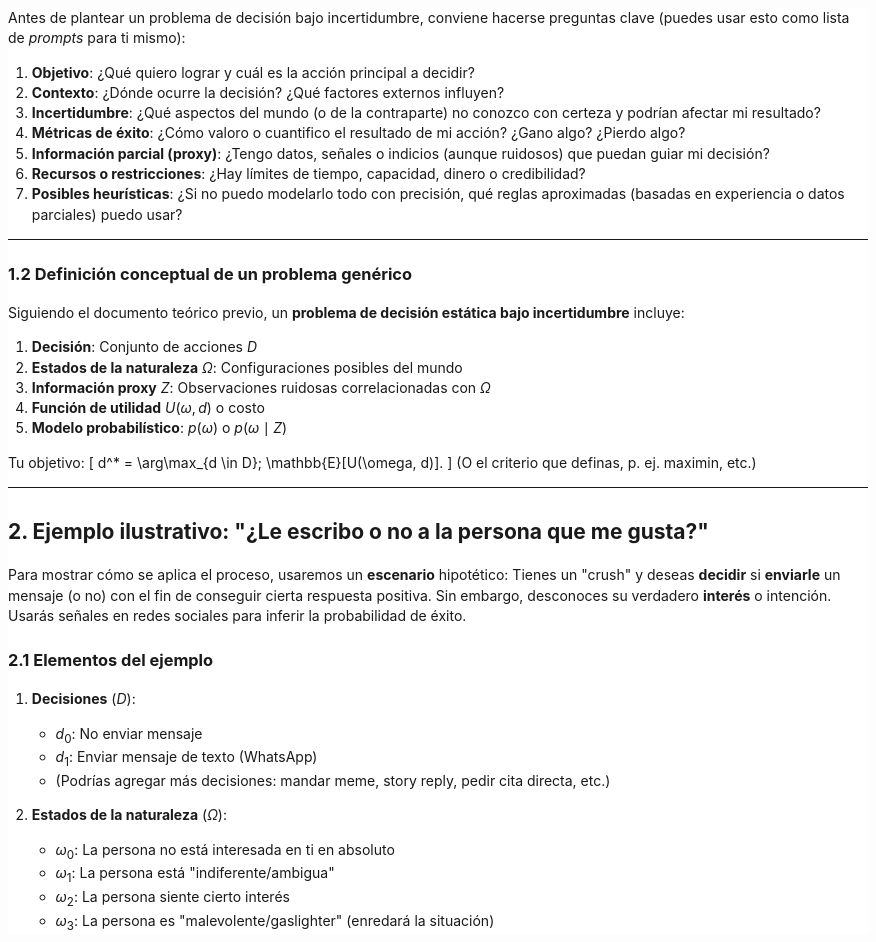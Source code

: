 Antes de plantear un problema de decisión bajo incertidumbre, conviene hacerse preguntas clave (puedes usar esto como lista de _prompts_ para ti mismo):

1. **Objetivo**: ¿Qué quiero lograr y cuál es la acción principal a decidir?
2. **Contexto**: ¿Dónde ocurre la decisión? ¿Qué factores externos influyen?
3. **Incertidumbre**: ¿Qué aspectos del mundo (o de la contraparte) no conozco con certeza y podrían afectar mi resultado?
4. **Métricas de éxito**: ¿Cómo valoro o cuantifico el resultado de mi acción? ¿Gano algo? ¿Pierdo algo?
5. **Información parcial (proxy)**: ¿Tengo datos, señales o indicios (aunque ruidosos) que puedan guiar mi decisión?
6. **Recursos o restricciones**: ¿Hay límites de tiempo, capacidad, dinero o credibilidad?
7. **Posibles heurísticas**: ¿Si no puedo modelarlo todo con precisión, qué reglas aproximadas (basadas en experiencia o datos parciales) puedo usar?

---

### 1.2 Definición conceptual de un problema genérico

Siguiendo el documento teórico previo, un **problema de decisión estática bajo incertidumbre** incluye:

1. **Decisión**: Conjunto de acciones $D$
2. **Estados de la naturaleza** $\Omega$: Configuraciones posibles del mundo
3. **Información proxy** $Z$: Observaciones ruidosas correlacionadas con $\Omega$
4. **Función de utilidad** $U(\omega, d)$ o costo
5. **Modelo probabilístico**: $p(\omega)$ o $p(\omega \mid Z)$

Tu objetivo:
\[
d^* = \arg\max_{d \in D}\; \mathbb{E}[U(\omega, d)].
\]
(O el criterio que definas, p. ej. maximin, etc.)

---

## 2. Ejemplo ilustrativo: "¿Le escribo o no a la persona que me gusta?"

Para mostrar cómo se aplica el proceso, usaremos un **escenario** hipotético: Tienes un "crush" y deseas **decidir** si **enviarle** un mensaje (o no) con el fin de conseguir cierta respuesta positiva. Sin embargo, desconoces su verdadero **interés** o intención. Usarás señales en redes sociales para inferir la probabilidad de éxito.

### 2.1 Elementos del ejemplo

1. **Decisiones** $(D)$:
   - $d_0$: No enviar mensaje
   - $d_1$: Enviar mensaje de texto (WhatsApp)
   - (Podrías agregar más decisiones: mandar meme, story reply, pedir cita directa, etc.)

2. **Estados de la naturaleza** ($\Omega$):
   - $\omega_0$: La persona no está interesada en ti en absoluto
   - $\omega_1$: La persona está "indiferente/ambigua"
   - $\omega_2$: La persona siente cierto interés
   - $\omega_3$: La persona es "malevolente/gaslighter" (enredará la situación)
